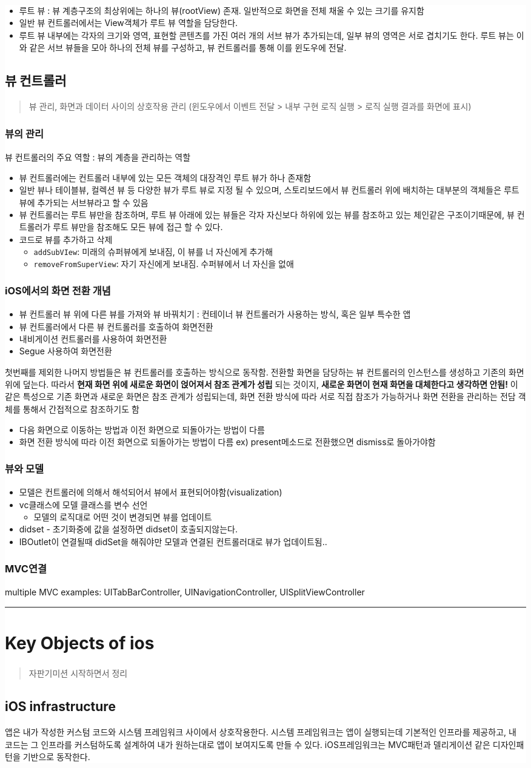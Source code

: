 - 루트 뷰 : 뷰 계층구조의 최상위에는 하나의 뷰(rootView) 존재. 일반적으로 화면을 전체 채울 수 있는 크기를 유지함
- 일반 뷰 컨트롤러에서는 View객체가 루트 뷰 역할을 담당한다.
- 루트 뷰 내부에는 각자의 크기와 영역, 표현할 콘텐츠를 가진 여러 개의 서브 뷰가 추가되는데, 일부 뷰의 영역은 서로 겹치기도 한다. 루트 뷰는 이와 같은 서브 뷰들을 모아 하나의 전체 뷰를 구성하고, 뷰 컨트롤러를 통해 이를 윈도우에 전달.

## 뷰 컨트롤러
> 뷰 관리, 화면과 데이터 사이의 상호작용 관리 (윈도우에서 이벤트 전달 > 내부 구현 로직 실행 > 로직 실행 결과를 화면에 표시)

### 뷰의 관리
뷰 컨트롤러의 주요 역할 : 뷰의 계층을 관리하는 역할
- 뷰 컨트롤러에는 컨트롤러 내부에 있는 모든 객체의 대장격인 루트 뷰가 하나 존재함
- 일반 뷰나 테이블뷰, 컬렉션 뷰 등 다양한 뷰가 루트 뷰로 지정 될 수 있으며, 스토리보드에서 뷰 컨트롤러 위에 배치하는 대부분의 객체들은 루트 뷰에 추가되는 서브뷰라고 할 수 있음
- 뷰 컨트롤러는 루트 뷰만을 참조하며, 루트 뷰 아래에 있는 뷰들은 각자 자신보다 하위에 있는 뷰를 참조하고 있는 체인같은 구조이기때문에, 뷰 컨트롤러가 루트 뷰만을 참조해도 모든 뷰에 접근 할 수 있다.
- 코드로 뷰를 추가하고 삭제
  - `addSubVIew`: 미래의 슈퍼뷰에게 보내짐, 이 뷰를 너 자신에게 추가해
  - `removeFromSuperView`: 자기 자신에게 보내짐. 수퍼뷰에서 너 자신을 없애

### iOS에서의 화면 전환 개념
- 뷰 컨트롤러 뷰 위에 다른 뷰를 가져와 뷰 바꿔치기 : 컨테이너 뷰 컨트롤러가 사용하는 방식, 혹은 일부 특수한 앱
- 뷰 컨트롤러에서 다른 뷰 컨트롤러를 호출하여 화면전환
- 내비게이션 컨트롤러를 사용하여 화면전환
- Segue 사용하여 화면전환

첫번째를 제외한 나머지 방법들은 뷰 컨트롤러를 호출하는 방식으로 동작함. 전환할 화면을 담당하는 뷰 컨트롤러의 인스턴스를 생성하고 기존의 화면 위에 덮는다.
따라서 **현재 화면 위에 새로운 화면이 얹어져서 참조 관계가 성립** 되는 것이지, **새로운 화면이 현재 화면을 대체한다고 생각하면 안됨!**
이 같은 특성으로 기존 화면과 새로운 화면은 참조 관계가 성립되는데, 화면 전환 방식에 따라 서로 직접 참조가 가능하거나 화면 전환을 관리하는 전담 객체를 통해서 간접적으로 참조하기도 함
- 다음 화면으로 이동하는 방법과 이전 화면으로 되돌아가는 방법이 다름
- 화면 전환 방식에 따라 이전 화면으로 되돌아가는 방법이 다름
  ex) present메소드로 전환했으면 dismiss로 돌아가야함

### 뷰와 모델
- 모델은 컨트롤러에 의해서 해석되어서 뷰에서 표현되어야함(visualization)
- vc클래스에 모델 클래스를 변수 선언
  - 모델의 로직대로 어떤 것이 변경되면 뷰를 업데이트
- didset - 초기화중에 값을 설정하면 didset이 호출되지않는다.
- IBOutlet이 연결될때 didSet을 해줘야만 모델과 연결된 컨트롤러대로 뷰가 업데이트됨..

### MVC연결
multiple MVC examples: UITabBarController, UINavigationController, UISplitViewController


***
# Key Objects of ios
> 자판기미션 시작하면서 정리

## iOS infrastructure
앱은 내가 작성한 커스텀 코드와 시스템 프레임워크 사이에서 상호작용한다. 시스템 프레임워크는 앱이 실행되는데 기본적인 인프라를 제공하고, 내 코드는 그 인프라를 커스텀하도록 설계하여 내가 원하는대로 앱이 보여지도록 만들 수 있다.
iOS프레임워크는 MVC패턴과 델리게이션 같은 디자인패턴을 기반으로 동작한다.  
